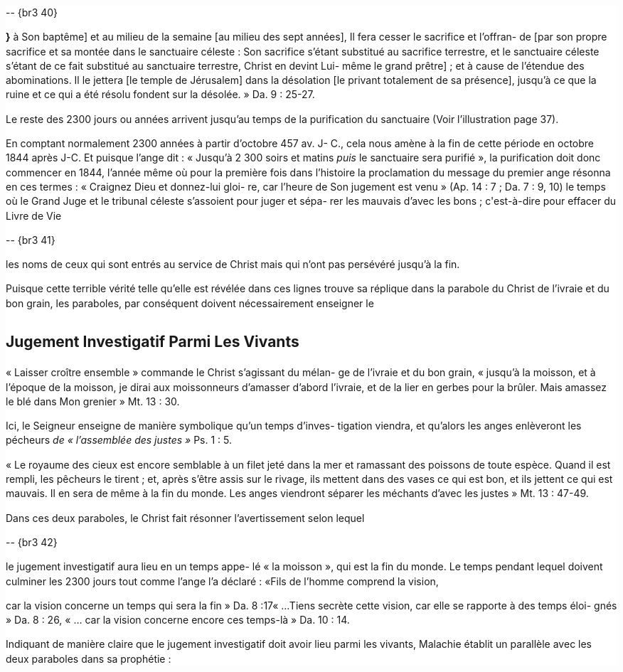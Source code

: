  -- {br3 40}   
  
  **}** à Son baptême] et au milieu de la semaine [au milieu des sept années], Il fera cesser le sacrifice et l’offran- de [par son propre sacrifice et sa montée dans le sanctuaire céleste : Son sacrifice s’étant substitué au sacrifice terrestre, et le sanctuaire céleste s’étant de ce fait substitué au sanctuaire terrestre, Christ en devint Lui- même le grand prêtre] ; et à cause de l’étendue des abominations. Il le jettera [le temple de Jérusalem] dans la désolation [le privant totalement de sa présence], jusqu’à ce que la ruine et ce qui a été résolu fondent sur la désolée. » Da. 9 : 25-27.

Le reste des 2300 jours ou années arrivent jusqu’au temps de la purification du sanctuaire (Voir l’illustration page 37).

 En comptant normalement 2300 années à partir d’octobre 457 av. J- C., cela nous amène à la fin de cette période en octobre 1844 après J-C. Et puisque l’ange dit : « Jusqu’à 2 300 soirs et matins _puis_ le sanctuaire sera purifié », la purification doit donc commencer en 1844, l’année même où pour la première fois dans l’histoire la proclamation du message du premier ange résonna en ces termes : « Craignez Dieu et donnez-lui gloi- re, car l’heure de Son jugement est venu » (Ap. 14 : 7 ; Da. 7 : 9, 10) le temps où le Grand Juge et le tribunal céleste s’assoient pour juger et sépa- rer les mauvais d’avec les bons ; c'est-à-dire pour effacer du Livre de Vie

 -- {br3 41}   
  
  les noms de ceux qui sont entrés au service de Christ mais qui n’ont pas persévéré jusqu’à la fin.

 Puisque cette terrible vérité telle qu’elle est révélée dans ces lignes trouve sa réplique dans la parabole du Christ de l’ivraie et du bon grain, les paraboles, par conséquent doivent nécessairement enseigner le

Jugement In**vestigatif Parmi Les Vivants**
-------------------------------------------

« Laisser croître ensemble » commande le Christ s’agissant du mélan- ge de l’ivraie et du bon grain, « jusqu’à la moisson, et à l’époque de la moisson, je dirai aux moissonneurs d’amasser d’abord l’ivraie, et de la lier en gerbes pour la brûler. Mais amassez le blé dans Mon grenier » Mt. 13 : 30.

Ici, le Seigneur enseigne de manière symbolique qu’un temps d’inves- tigation viendra, et qu’alors les anges enlèveront les pécheurs _de_ _« l’assemblée des justes »_ Ps. 1 : 5.

 « Le royaume des cieux est encore semblable à un filet jeté dans la mer et ramassant des poissons de toute espèce. Quand il est rempli, les pêcheurs le tirent ; et, après s’être assis sur le rivage, ils mettent dans des vases ce qui est bon, et ils jettent ce qui est mauvais. Il en sera de même à la fin du monde. Les anges viendront séparer les méchants d’avec les justes » Mt. 13 : 47-49.

 Dans ces deux paraboles, le Christ fait résonner l’avertissement selon lequel

 -- {br3 42}   
  
  le jugement investigatif aura lieu en un temps appe- lé « la moisson », qui est la fin du monde. Le temps pendant lequel doivent culminer les 2300 jours tout comme l’ange l’a déclaré : «Fils de l’homme comprend la vision,

car la vision concerne un temps qui sera la fin » Da. 8 :17« …Tiens secrète cette vision, car elle se rapporte à des temps éloi- gnés » Da. 8 : 26, « … car la vision concerne encore ces temps-là » Da. 10 : 14.

Indiquant de manière claire que le jugement investigatif doit avoir lieu parmi les vivants, Malachie établit un parallèle avec les deux paraboles dans sa prophétie :

